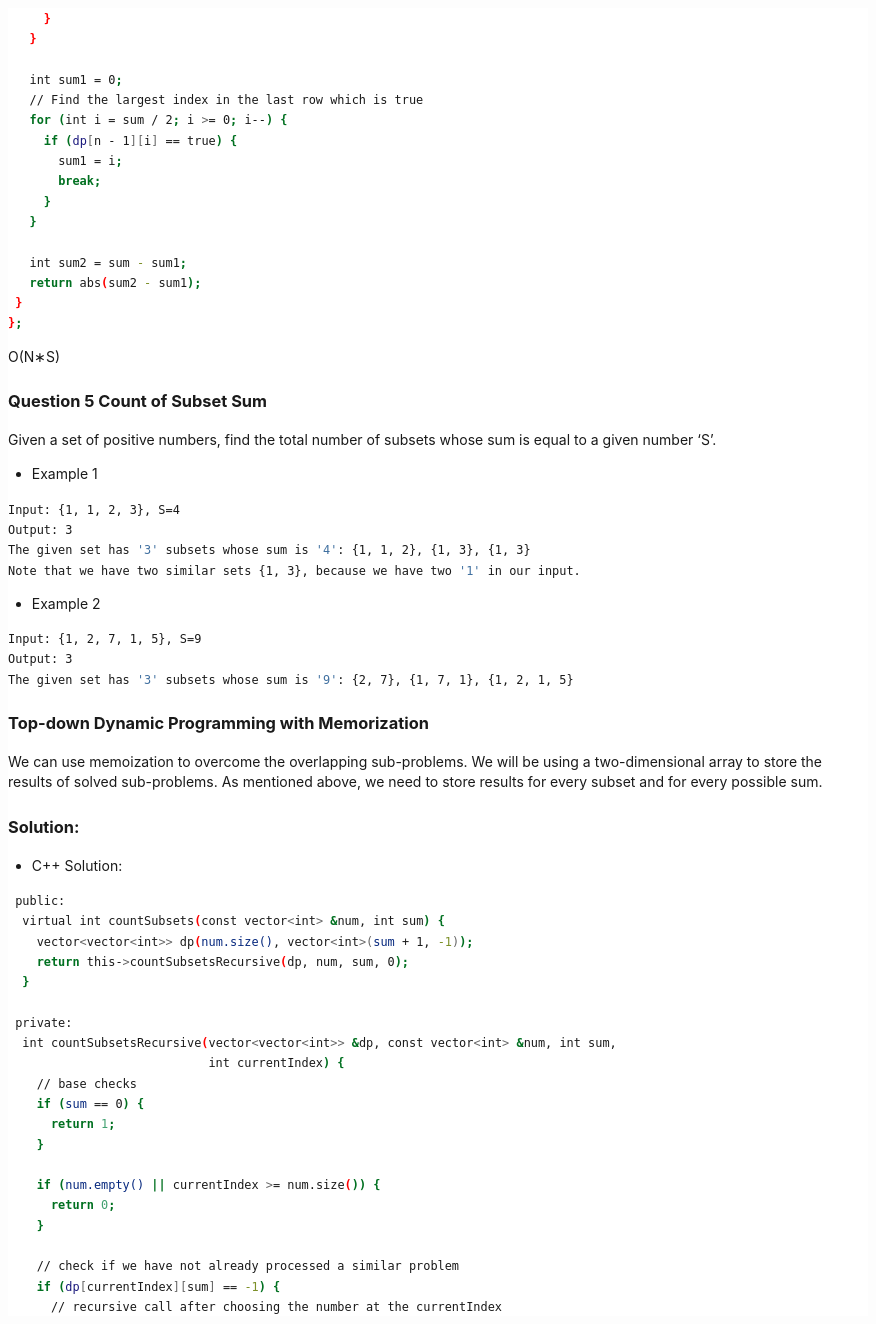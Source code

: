  ```sh
      }
    }

    int sum1 = 0;
    // Find the largest index in the last row which is true
    for (int i = sum / 2; i >= 0; i--) {
      if (dp[n - 1][i] == true) {
        sum1 = i;
        break;
      }
    }

    int sum2 = sum - sum1;
    return abs(sum2 - sum1);
  }
};
 ```
 O(N∗S)
### Question 5 Count of Subset Sum
Given a set of positive numbers, find the total number of subsets whose sum is equal to a given number ‘S’.
 - Example 1
 ```sh
Input: {1, 1, 2, 3}, S=4
Output: 3
The given set has '3' subsets whose sum is '4': {1, 1, 2}, {1, 3}, {1, 3}
Note that we have two similar sets {1, 3}, because we have two '1' in our input.
 ```
  - Example 2
 ```sh
Input: {1, 2, 7, 1, 5}, S=9
Output: 3
The given set has '3' subsets whose sum is '9': {2, 7}, {1, 7, 1}, {1, 2, 1, 5}
 ```
### Top-down Dynamic Programming with Memorization
We can use memoization to overcome the overlapping sub-problems. We will be using a two-dimensional array to store the results of solved sub-problems. As mentioned above, we need to store results for every subset and for every possible sum.
### Solution:
 - C++ Solution:
```sh
 public:
  virtual int countSubsets(const vector<int> &num, int sum) {
    vector<vector<int>> dp(num.size(), vector<int>(sum + 1, -1));
    return this->countSubsetsRecursive(dp, num, sum, 0);
  }

 private:
  int countSubsetsRecursive(vector<vector<int>> &dp, const vector<int> &num, int sum,
                            int currentIndex) {
    // base checks
    if (sum == 0) {
      return 1;
    }

    if (num.empty() || currentIndex >= num.size()) {
      return 0;
    }

    // check if we have not already processed a similar problem
    if (dp[currentIndex][sum] == -1) {
      // recursive call after choosing the number at the currentIndex
```